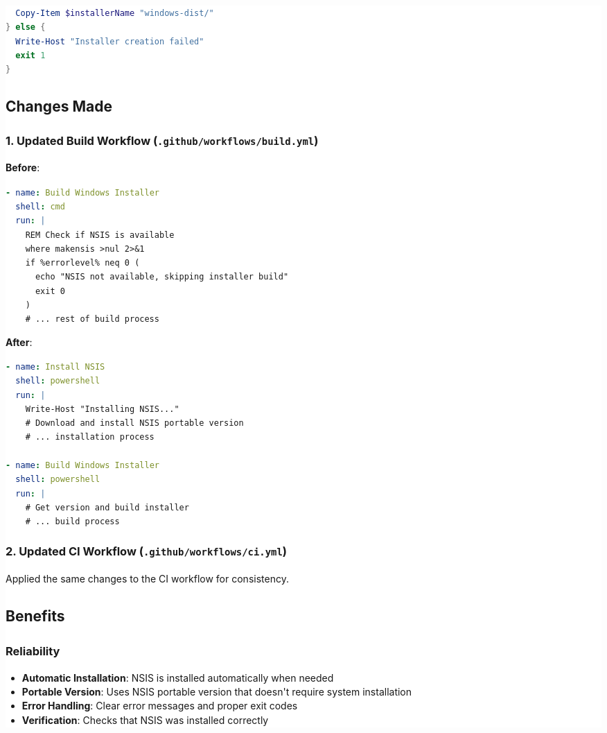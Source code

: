 ```powershell
  Copy-Item $installerName "windows-dist/"
} else {
  Write-Host "Installer creation failed"
  exit 1
}
```

## Changes Made

### 1. Updated Build Workflow (`.github/workflows/build.yml`)

**Before**:
```yaml
- name: Build Windows Installer
  shell: cmd
  run: |
    REM Check if NSIS is available
    where makensis >nul 2>&1
    if %errorlevel% neq 0 (
      echo "NSIS not available, skipping installer build"
      exit 0
    )
    # ... rest of build process
```

**After**:
```yaml
- name: Install NSIS
  shell: powershell
  run: |
    Write-Host "Installing NSIS..."
    # Download and install NSIS portable version
    # ... installation process

- name: Build Windows Installer
  shell: powershell
  run: |
    # Get version and build installer
    # ... build process
```

### 2. Updated CI Workflow (`.github/workflows/ci.yml`)

Applied the same changes to the CI workflow for consistency.

## Benefits

### **Reliability**
- **Automatic Installation**: NSIS is installed automatically when needed
- **Portable Version**: Uses NSIS portable version that doesn't require system installation
- **Error Handling**: Clear error messages and proper exit codes
- **Verification**: Checks that NSIS was installed correctly
